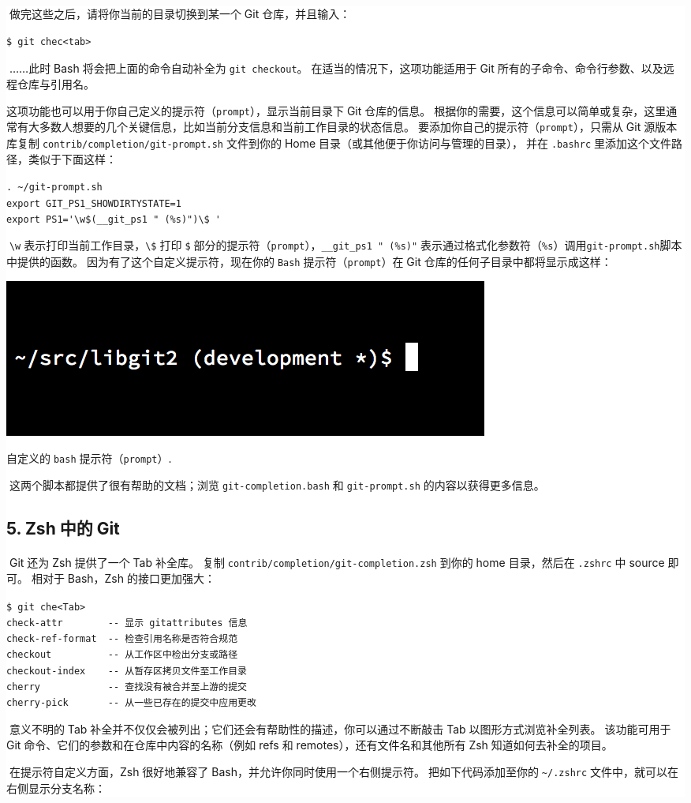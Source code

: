 ​		做完这些之后，请将你当前的目录切换到某一个 Git 仓库，并且输入：

```console
$ git chec<tab>
```

​		……此时 Bash 将会把上面的命令自动补全为 `git checkout`。 在适当的情况下，这项功能适用于 Git 所有的子命令、命令行参数、以及远程仓库与引用名。

​		这项功能也可以用于你自己定义的提示符（`prompt`），显示当前目录下 Git 仓库的信息。 根据你的需要，这个信息可以简单或复杂，这里通常有大多数人想要的几个关键信息，比如当前分支信息和当前工作目录的状态信息。 要添加你自己的提示符（`prompt`），只需从 Git 源版本库复制 `contrib/completion/git-prompt.sh` 文件到你的 Home 目录（或其他便于你访问与管理的目录）， 并在 `.bashrc` 里添加这个文件路径，类似于下面这样：

```console
. ~/git-prompt.sh
export GIT_PS1_SHOWDIRTYSTATE=1
export PS1='\w$(__git_ps1 " (%s)")\$ '
```

​		`\w` 表示打印当前工作目录，`\$` 打印 `$` 部分的提示符（`prompt`），`__git_ps1 " (%s)"` 表示通过格式化参数符（`%s`）调用`git-prompt.sh`脚本中提供的函数。 因为有了这个自定义提示符，现在你的 `Bash` 提示符（`prompt`）在 Git 仓库的任何子目录中都将显示成这样：

![自定义的 `bash` 提示符（`prompt`）.](../images/Git/git-bash.png)

自定义的 `bash` 提示符（`prompt`）.

​		这两个脚本都提供了很有帮助的文档；浏览 `git-completion.bash` 和 `git-prompt.sh` 的内容以获得更多信息。

## 5. Zsh 中的 Git

​		Git 还为 Zsh 提供了一个 Tab 补全库。 复制 `contrib/completion/git-completion.zsh` 到你的 home 目录，然后在 `.zshrc` 中 source 即可。 相对于 Bash，Zsh 的接口更加强大：

```console
$ git che<Tab>
check-attr        -- 显示 gitattributes 信息
check-ref-format  -- 检查引用名称是否符合规范
checkout          -- 从工作区中检出分支或路径
checkout-index    -- 从暂存区拷贝文件至工作目录
cherry            -- 查找没有被合并至上游的提交
cherry-pick       -- 从一些已存在的提交中应用更改
```

​		意义不明的 Tab 补全并不仅仅会被列出；它们还会有帮助性的描述，你可以通过不断敲击 Tab 以图形方式浏览补全列表。 该功能可用于 Git 命令、它们的参数和在仓库中内容的名称（例如 refs 和 remotes），还有文件名和其他所有 Zsh 知道如何去补全的项目。

​		在提示符自定义方面，Zsh 很好地兼容了 Bash，并允许你同时使用一个右侧提示符。 把如下代码添加至你的 `~/.zshrc` 文件中，就可以在右侧显示分支名称：
